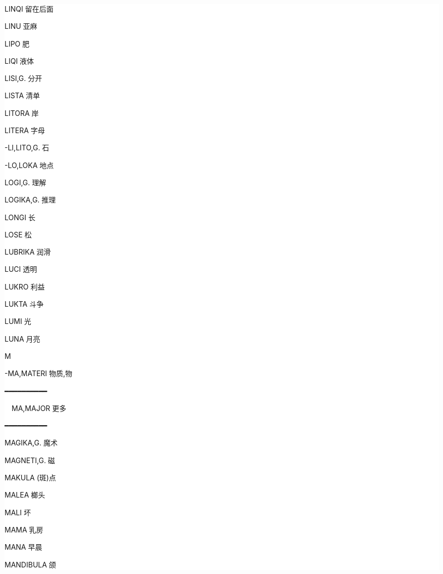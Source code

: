 LINQI 留在后面

LINU 亚麻

LIPO 肥

LIQI 液体

LISI,G. 分开

LISTA 清单

LITORA 岸

LITERA 字母

\-LI,LITO,G. 石

\-LO,LOKA 地点

LOGI,G. 理解

LOGIKA,G. 推理

LONGI 长

LOSE 松

LUBRIKA 润滑

LUCI 透明

LUKRO 利益

LUKTA 斗争

LUMI 光

LUNA 月亮

M

\-MA,MATERI 物质,物

━━━━━━━━━━

　MA,MAJOR 更多　

━━━━━━━━━━

MAGIKA,G. 魔术

MAGNETI,G. 磁

MAKULA (斑)点

MALEA 榔头

MALI 坏

MAMA 乳房

MANA 早晨

MANDIBULA 颌
